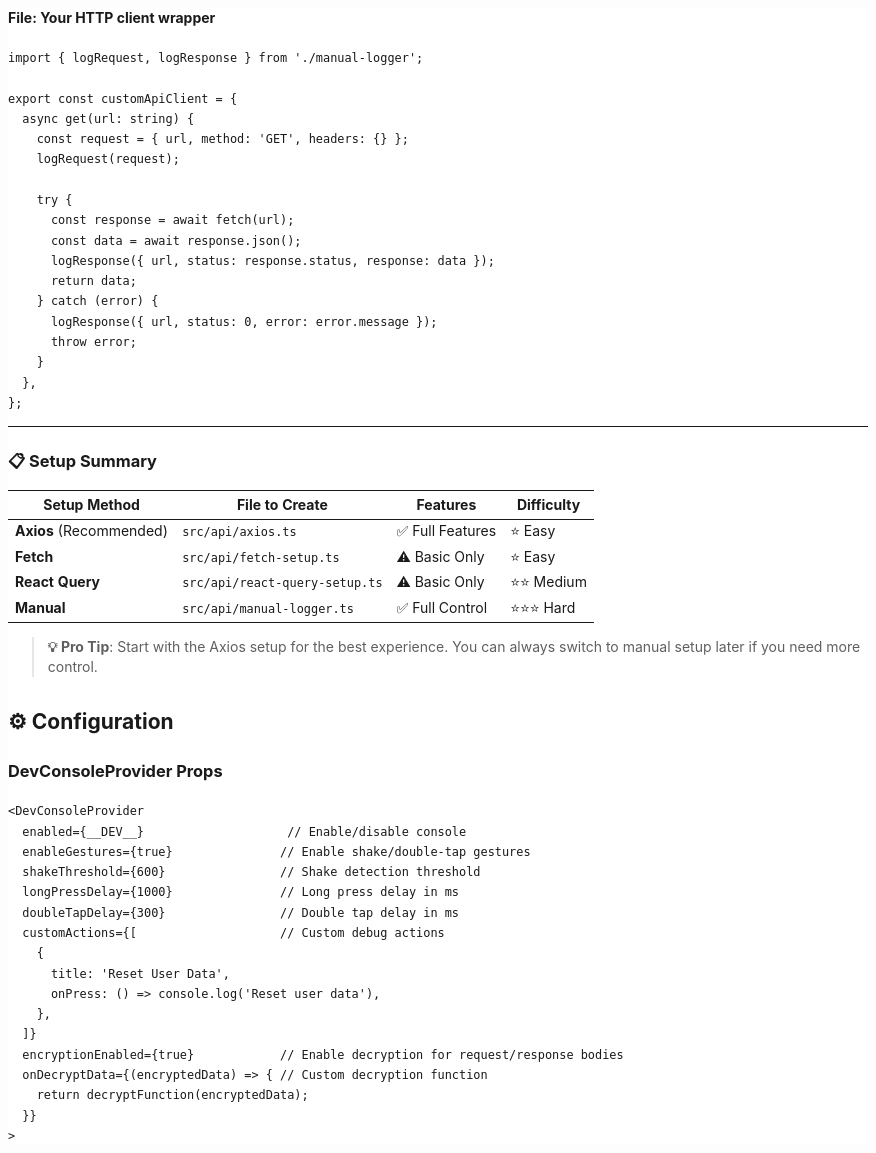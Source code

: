 #### File: Your HTTP client wrapper

```tsx
import { logRequest, logResponse } from './manual-logger';

export const customApiClient = {
  async get(url: string) {
    const request = { url, method: 'GET', headers: {} };
    logRequest(request);

    try {
      const response = await fetch(url);
      const data = await response.json();
      logResponse({ url, status: response.status, response: data });
      return data;
    } catch (error) {
      logResponse({ url, status: 0, error: error.message });
      throw error;
    }
  },
};
```

---

### 📋 Setup Summary

| Setup Method            | File to Create                 | Features         | Difficulty  |
| ----------------------- | ------------------------------ | ---------------- | ----------- |
| **Axios** (Recommended) | `src/api/axios.ts`             | ✅ Full Features | ⭐ Easy     |
| **Fetch**               | `src/api/fetch-setup.ts`       | ⚠️ Basic Only    | ⭐ Easy     |
| **React Query**         | `src/api/react-query-setup.ts` | ⚠️ Basic Only    | ⭐⭐ Medium |
| **Manual**              | `src/api/manual-logger.ts`     | ✅ Full Control  | ⭐⭐⭐ Hard |

> **💡 Pro Tip**: Start with the Axios setup for the best experience. You can always switch to manual setup later if you need more control.

## ⚙️ Configuration

### DevConsoleProvider Props

```tsx
<DevConsoleProvider
  enabled={__DEV__}                    // Enable/disable console
  enableGestures={true}               // Enable shake/double-tap gestures
  shakeThreshold={600}                // Shake detection threshold
  longPressDelay={1000}               // Long press delay in ms
  doubleTapDelay={300}                // Double tap delay in ms
  customActions={[                    // Custom debug actions
    {
      title: 'Reset User Data',
      onPress: () => console.log('Reset user data'),
    },
  ]}
  encryptionEnabled={true}            // Enable decryption for request/response bodies
  onDecryptData={(encryptedData) => { // Custom decryption function
    return decryptFunction(encryptedData);
  }}
>
```
